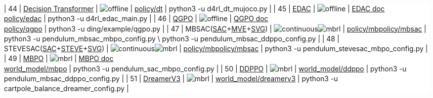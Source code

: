 | 44 |                                    [Decision Transformer](https://arxiv.org/pdf/2106.01345.pdf)                                    |                                                         ![offline](https://img.shields.io/badge/-offlineRL-darkblue)                                                         |                                                                                                      [policy/dt](https://github.com/opendilab/DI-engine/blob/main/ding/policy/dt.py)                                                                                                      |                               python3 -u d4rl_dt_mujoco.py                               |
| 45 |                                            [EDAC](https://arxiv.org/pdf/2110.01548.pdf)                                            |                                                         ![offline](https://img.shields.io/badge/-offlineRL-darkblue)                                                         |                                                          [EDAC doc](https://di-engine-docs.readthedocs.io/en/latest/12_policies/edac.html)<br>[policy/edac](https://github.com/opendilab/DI-engine/blob/main/ding/policy/edac.py)                                                          |                               python3 -u d4rl_edac_main.py                               |
| 46 |                                            [QGPO](https://arxiv.org/pdf/2304.12824.pdf)                                            |                                                         ![offline](https://img.shields.io/badge/-offlineRL-darkblue)                                                         |                                                          [QGPO doc](https://di-engine-docs.readthedocs.io/en/latest/12_policies/qgpo.html)<br>[policy/qgpo](https://github.com/opendilab/DI-engine/blob/main/ding/policy/qgpo.py)                                                          |                             python3 -u ding/example/qgpo.py                             |
| 47 |   MBSAC([SAC](https://arxiv.org/abs/1801.01290)+[MVE](https://arxiv.org/abs/1803.00101)+[SVG](https://arxiv.org/abs/1510.09142))   |                           ![continuous](https://img.shields.io/badge/-continous-green)![mbrl](https://img.shields.io/badge/-ModelBasedRL-lightblue)                           |                                                                                          [policy/mbpolicy/mbsac](https://github.com/opendilab/DI-engine/blob/main/ding/policy/mbpolicy/mbsac.py)                                                                                          |   python3 -u pendulum_mbsac_mbpo_config.py \ python3 -u pendulum_mbsac_ddppo_config.py   |
| 48 | STEVESAC([SAC](https://arxiv.org/abs/1801.01290)+[STEVE](https://arxiv.org/abs/1807.01675)+[SVG](https://arxiv.org/abs/1510.09142)) |                           ![continuous](https://img.shields.io/badge/-continous-green)![mbrl](https://img.shields.io/badge/-ModelBasedRL-lightblue)                           |                                                                                          [policy/mbpolicy/mbsac](https://github.com/opendilab/DI-engine/blob/main/ding/policy/mbpolicy/mbsac.py)                                                                                          |                       python3 -u pendulum_stevesac_mbpo_config.py                       |
| 49 |                                            [MBPO](https://arxiv.org/pdf/1906.08253.pdf)                                            |                                                         ![mbrl](https://img.shields.io/badge/-ModelBasedRL-lightblue)                                                         |                                                     [MBPO doc](https://di-engine-docs.readthedocs.io/en/latest/12_policies/mbpo.html)<br>[world_model/mbpo](https://github.com/opendilab/DI-engine/blob/main/ding/world_model/mbpo.py)                                                     |                          python3 -u pendulum_sac_mbpo_config.py                          |
| 50 |                                        [DDPPO](https://openreview.net/forum?id=rzvOQrnclO0)                                        |                                                         ![mbrl](https://img.shields.io/badge/-ModelBasedRL-lightblue)                                                         |                                                                                              [world_model/ddppo](https://github.com/opendilab/DI-engine/blob/main/ding/world_model/ddppo.py)                                                                                              |                        python3 -u pendulum_mbsac_ddppo_config.py                        |
| 51 |                                          [DreamerV3](https://arxiv.org/pdf/2301.04104.pdf)                                          |                                                         ![mbrl](https://img.shields.io/badge/-ModelBasedRL-lightblue)                                                         |                                                                                          [world_model/dreamerv3](https://github.com/opendilab/DI-engine/blob/main/ding/world_model/dreamerv3.py)                                                                                          |                      python3 -u cartpole_balance_dreamer_config.py                      |